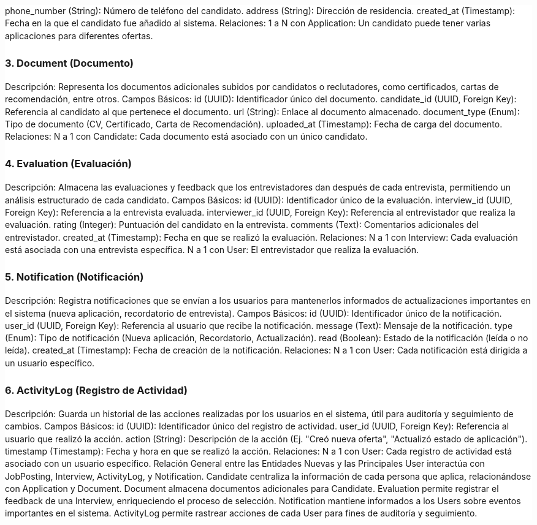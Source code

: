 phone_number (String): Número de teléfono del candidato.
address (String): Dirección de residencia.
created_at (Timestamp): Fecha en la que el candidato fue añadido al sistema.
Relaciones:
1 a N con Application: Un candidato puede tener varias aplicaciones para diferentes ofertas.
### 3. Document (Documento)
Descripción: Representa los documentos adicionales subidos por candidatos o reclutadores, como certificados, cartas de recomendación, entre otros.
Campos Básicos:
id (UUID): Identificador único del documento.
candidate_id (UUID, Foreign Key): Referencia al candidato al que pertenece el documento.
url (String): Enlace al documento almacenado.
document_type (Enum): Tipo de documento (CV, Certificado, Carta de Recomendación).
uploaded_at (Timestamp): Fecha de carga del documento.
Relaciones:
N a 1 con Candidate: Cada documento está asociado con un único candidato.
### 4. Evaluation (Evaluación)
Descripción: Almacena las evaluaciones y feedback que los entrevistadores dan después de cada entrevista, permitiendo un análisis estructurado de cada candidato.
Campos Básicos:
id (UUID): Identificador único de la evaluación.
interview_id (UUID, Foreign Key): Referencia a la entrevista evaluada.
interviewer_id (UUID, Foreign Key): Referencia al entrevistador que realiza la evaluación.
rating (Integer): Puntuación del candidato en la entrevista.
comments (Text): Comentarios adicionales del entrevistador.
created_at (Timestamp): Fecha en que se realizó la evaluación.
Relaciones:
N a 1 con Interview: Cada evaluación está asociada con una entrevista específica.
N a 1 con User: El entrevistador que realiza la evaluación.
### 5. Notification (Notificación)
Descripción: Registra notificaciones que se envían a los usuarios para mantenerlos informados de actualizaciones importantes en el sistema (nueva aplicación, recordatorio de entrevista).
Campos Básicos:
id (UUID): Identificador único de la notificación.
user_id (UUID, Foreign Key): Referencia al usuario que recibe la notificación.
message (Text): Mensaje de la notificación.
type (Enum): Tipo de notificación (Nueva aplicación, Recordatorio, Actualización).
read (Boolean): Estado de la notificación (leída o no leída).
created_at (Timestamp): Fecha de creación de la notificación.
Relaciones:
N a 1 con User: Cada notificación está dirigida a un usuario específico.
### 6. ActivityLog (Registro de Actividad)
Descripción: Guarda un historial de las acciones realizadas por los usuarios en el sistema, útil para auditoría y seguimiento de cambios.
Campos Básicos:
id (UUID): Identificador único del registro de actividad.
user_id (UUID, Foreign Key): Referencia al usuario que realizó la acción.
action (String): Descripción de la acción (Ej. "Creó nueva oferta", "Actualizó estado de aplicación").
timestamp (Timestamp): Fecha y hora en que se realizó la acción.
Relaciones:
N a 1 con User: Cada registro de actividad está asociado con un usuario específico.
Relación General entre las Entidades Nuevas y las Principales
User interactúa con JobPosting, Interview, ActivityLog, y Notification.
Candidate centraliza la información de cada persona que aplica, relacionándose con Application y Document.
Document almacena documentos adicionales para Candidate.
Evaluation permite registrar el feedback de una Interview, enriqueciendo el proceso de selección.
Notification mantiene informados a los Users sobre eventos importantes en el sistema.
ActivityLog permite rastrear acciones de cada User para fines de auditoría y seguimiento.